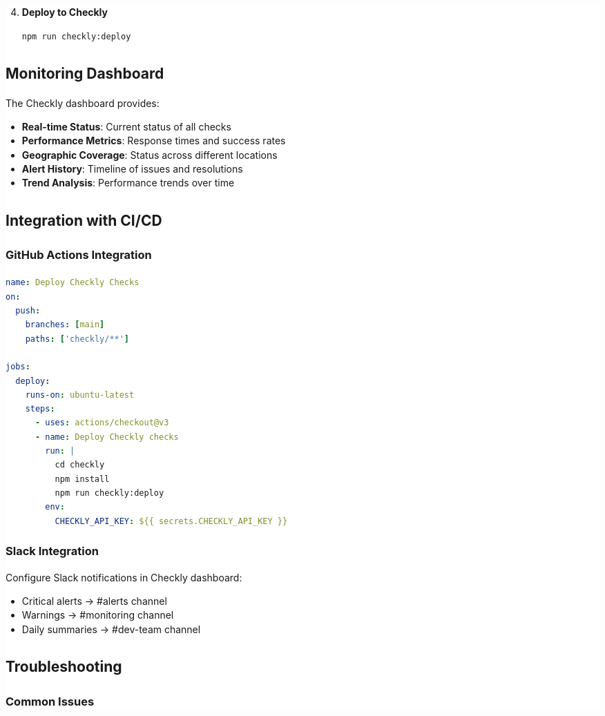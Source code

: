 4. **Deploy to Checkly**
   ```bash
   npm run checkly:deploy
   ```

## Monitoring Dashboard

The Checkly dashboard provides:

- **Real-time Status**: Current status of all checks
- **Performance Metrics**: Response times and success rates
- **Geographic Coverage**: Status across different locations
- **Alert History**: Timeline of issues and resolutions
- **Trend Analysis**: Performance trends over time

## Integration with CI/CD

### GitHub Actions Integration

```yaml
name: Deploy Checkly Checks
on:
  push:
    branches: [main]
    paths: ['checkly/**']

jobs:
  deploy:
    runs-on: ubuntu-latest
    steps:
      - uses: actions/checkout@v3
      - name: Deploy Checkly checks
        run: |
          cd checkly
          npm install
          npm run checkly:deploy
        env:
          CHECKLY_API_KEY: ${{ secrets.CHECKLY_API_KEY }}
```

### Slack Integration

Configure Slack notifications in Checkly dashboard:
- Critical alerts → #alerts channel
- Warnings → #monitoring channel
- Daily summaries → #dev-team channel

## Troubleshooting

### Common Issues
